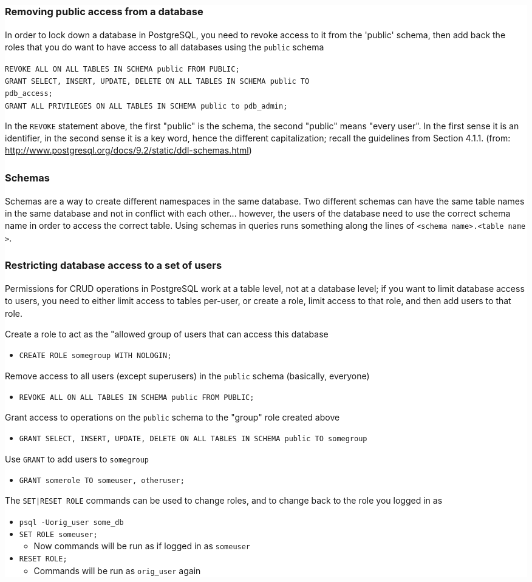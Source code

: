 ### Removing public access from a database ###
In order to lock down a database in PostgreSQL, you need to revoke access to
it from the 'public' schema, then add back the roles that you do want to have
access to all databases using the `public` schema

    REVOKE ALL ON ALL TABLES IN SCHEMA public FROM PUBLIC;
    GRANT SELECT, INSERT, UPDATE, DELETE ON ALL TABLES IN SCHEMA public TO
    pdb_access;
    GRANT ALL PRIVILEGES ON ALL TABLES IN SCHEMA public to pdb_admin;

In the `REVOKE` statement above, the first "public" is the schema, the second
"public" means "every user". In the first sense it is an identifier, in the
second sense it is a key word, hence the different capitalization; recall the
guidelines from Section 4.1.1. (from:
http://www.postgresql.org/docs/9.2/static/ddl-schemas.html)

### Schemas ###
Schemas are a way to create different namespaces in the same database.  Two
different schemas can have the same table names in the same database and not
in conflict with each other... however, the users of the database need to use
the correct schema name in order to access the correct table.  Using schemas
in queries runs something along the lines of `<schema name>.<table name>`.

### Restricting database access to a set of users ###
Permissions for CRUD operations in PostgreSQL work at a table level, not at a
database level; if you want to limit database access to users, you need to
either limit access to tables per-user, or create a role, limit access to that
role, and then add users to that role.

Create a role to act as the "allowed group of users that can access this
database
- `CREATE ROLE somegroup WITH NOLOGIN;`

Remove access to all users (except superusers) in the `public` schema
(basically, everyone)
- `REVOKE ALL ON ALL TABLES IN SCHEMA public FROM PUBLIC;`

Grant access to operations on the `public` schema to the "group" role created
above
- `GRANT SELECT, INSERT, UPDATE, DELETE ON ALL TABLES IN SCHEMA public TO
  somegroup`

Use `GRANT` to add users to `somegroup`
- `GRANT somerole TO someuser, otheruser;`

The `SET|RESET ROLE` commands can  be used to change roles, and to change back
to the role you logged in as

- `psql -Uorig_user some_db`
- `SET ROLE someuser;`
  - Now commands will be run as if logged in as `someuser`
- `RESET ROLE;`
  - Commands will be run as `orig_user` again
